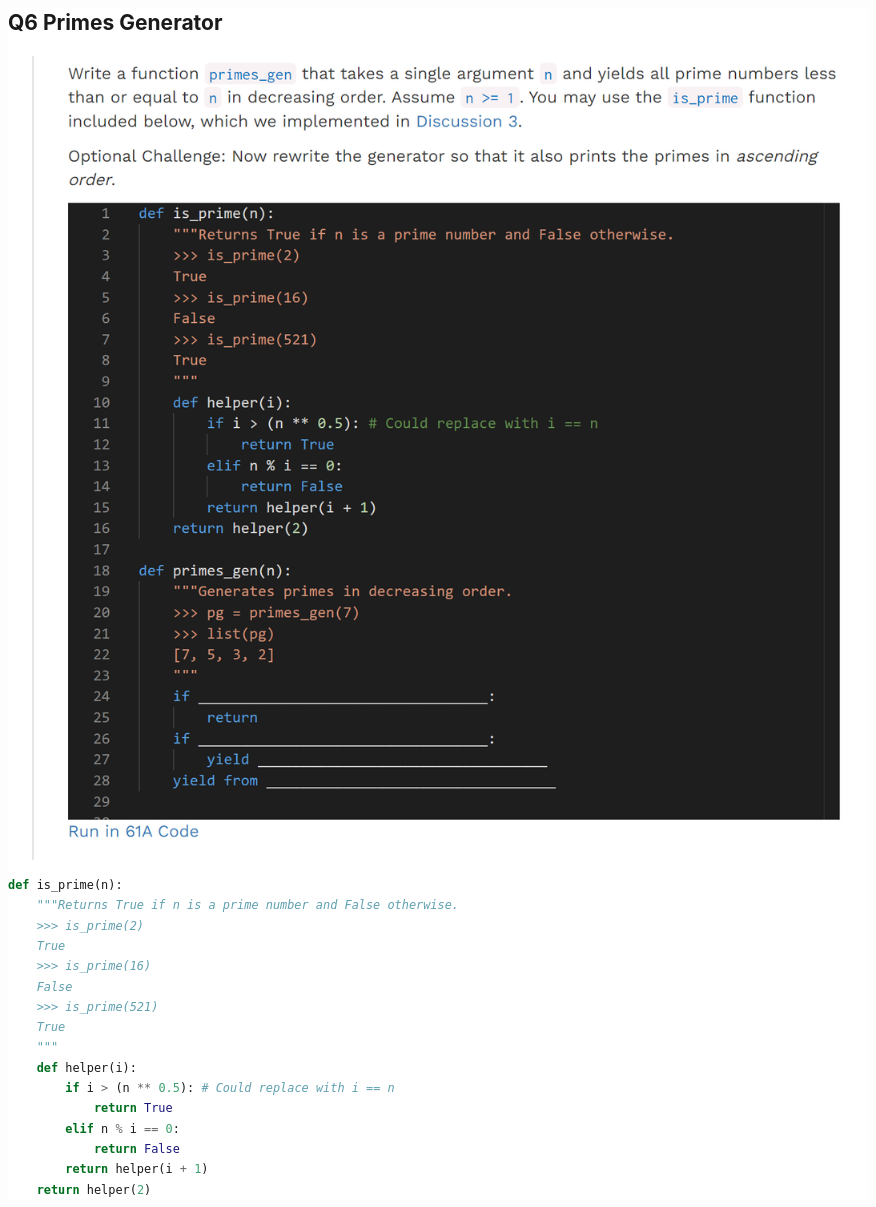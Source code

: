 ## Q6 Primes Generator
> ![image.png](Discussion_06__Mutability__Iterators__Generators.assets/20230302_1015436392.png)

```python
def is_prime(n):
    """Returns True if n is a prime number and False otherwise.
    >>> is_prime(2)
    True
    >>> is_prime(16)
    False
    >>> is_prime(521)
    True
    """
    def helper(i):
        if i > (n ** 0.5): # Could replace with i == n
            return True
        elif n % i == 0:
            return False
        return helper(i + 1)
    return helper(2)

```